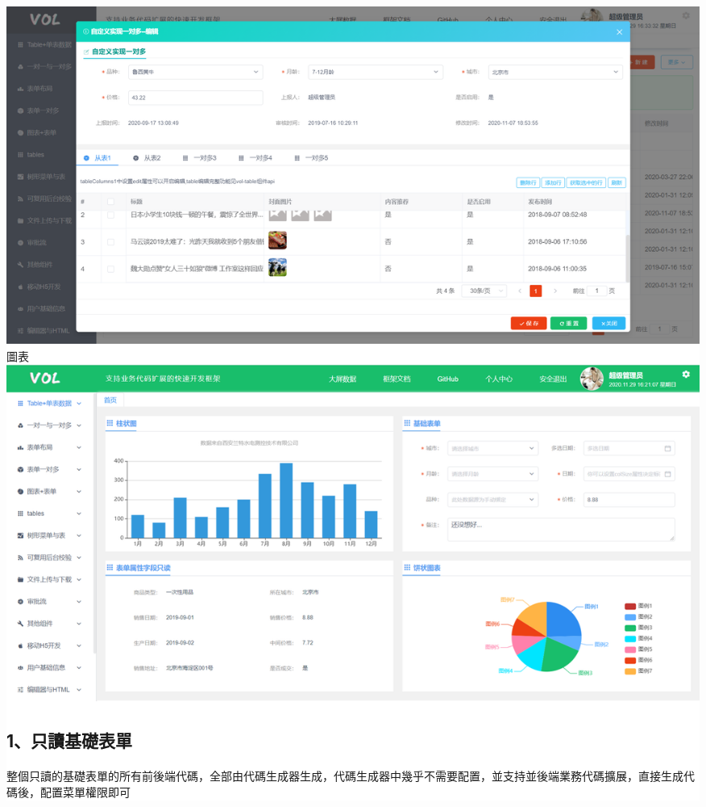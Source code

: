 ![Home](/imgs/multi.png)  
圖表
![Home](/imgs/charts.png)  



## 1、只讀基礎表單
整個只讀的基礎表單的所有前後端代碼，全部由代碼生成器生成，代碼生成器中幾乎不需要配置，並支持並後端業務代碼擴展，直接生成代碼後，配置菜單權限即可